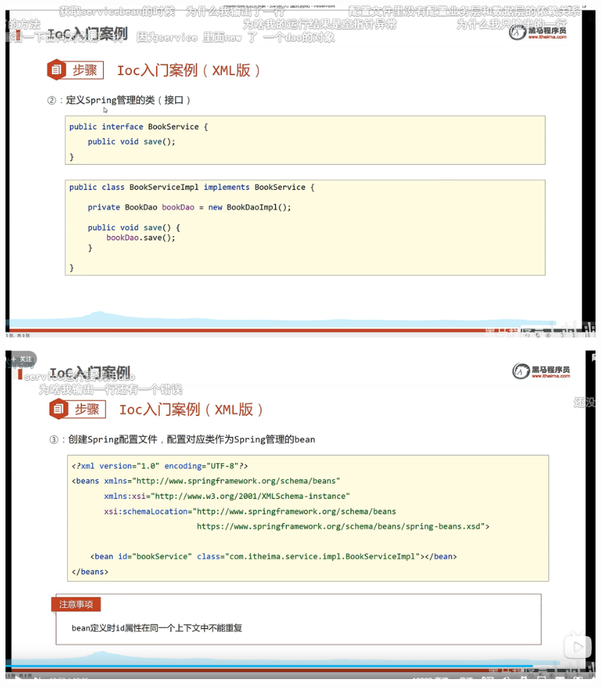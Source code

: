 ![image-20221124194450880](../assets/image-20221124194450880.png)

![image-20221124194505276](../assets/image-20221124194505276.png)
